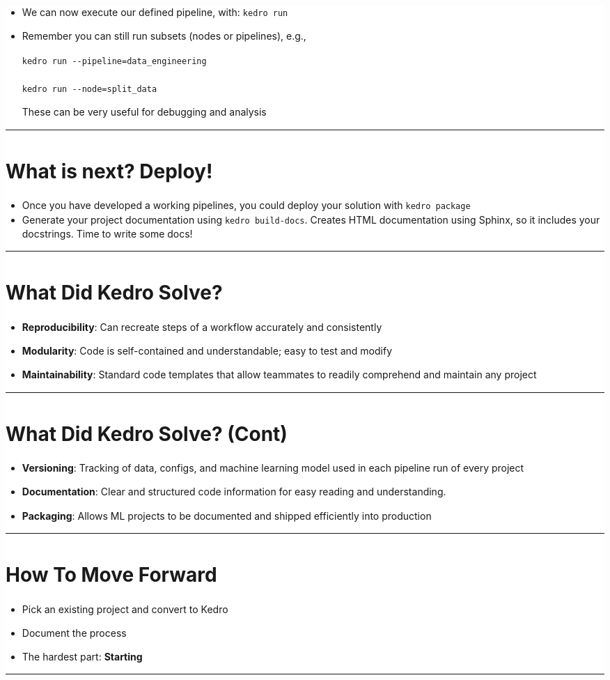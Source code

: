 - We can now execute our defined pipeline, with: 
    ```kedro run```

- Remember you can still run subsets (nodes or pipelines), e.g., 
    ```
    kedro run --pipeline=data_engineering

    kedro run --node=split_data
    ```
    These can be very useful for debugging and analysis

---

# What is next? Deploy!

- Once you have developed a working pipelines, you could deploy your solution with  ```kedro package ```
- Generate your project documentation using ```kedro build-docs```. Creates HTML documentation using Sphinx, so it includes your docstrings. Time to write some docs! 


---

# What Did Kedro Solve?

- **Reproducibility**: Can recreate steps of a workflow accurately and consistently

- **Modularity**: Code is self-contained and understandable;  easy to test and modify

- **Maintainability**: Standard code templates that allow teammates to readily comprehend and maintain any project

 

----
# What Did Kedro Solve? (Cont)
 

- **Versioning**: Tracking of data, configs, and machine learning model used in each pipeline run of every project

- **Documentation**: Clear and structured code information for easy reading and understanding.

- **Packaging**: Allows ML projects to be documented and shipped efficiently into production

---

# How To Move Forward

- Pick an existing project and convert to Kedro

- Document the process

- The hardest part: **Starting**

---
